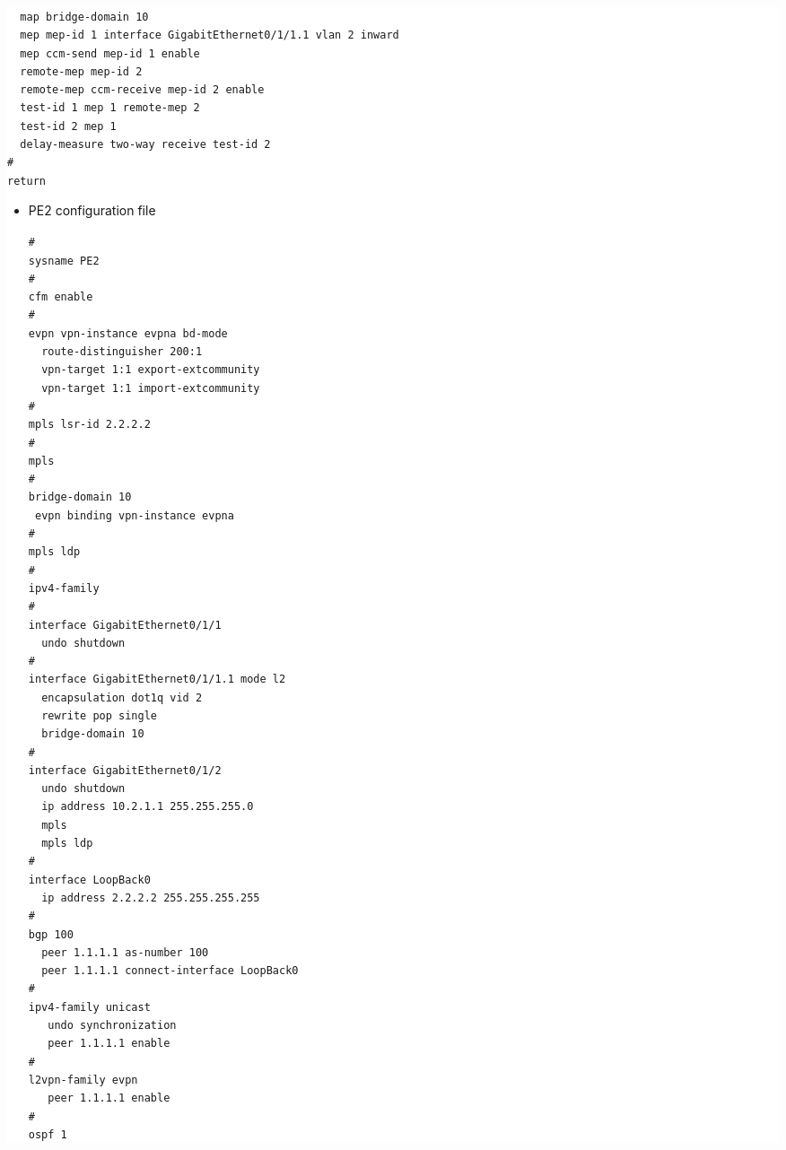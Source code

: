   ```
    map bridge-domain 10
    mep mep-id 1 interface GigabitEthernet0/1/1.1 vlan 2 inward
    mep ccm-send mep-id 1 enable
    remote-mep mep-id 2
    remote-mep ccm-receive mep-id 2 enable
    test-id 1 mep 1 remote-mep 2
    test-id 2 mep 1
    delay-measure two-way receive test-id 2
  #                                              
  return
  ```
* PE2 configuration file
  
  ```
  #
  sysname PE2
  #
  cfm enable
  #
  evpn vpn-instance evpna bd-mode
    route-distinguisher 200:1
    vpn-target 1:1 export-extcommunity
    vpn-target 1:1 import-extcommunity
  #
  mpls lsr-id 2.2.2.2
  #
  mpls
  #
  bridge-domain 10 
   evpn binding vpn-instance evpna
  #
  mpls ldp
  #
  ipv4-family
  #
  interface GigabitEthernet0/1/1
    undo shutdown
  #
  interface GigabitEthernet0/1/1.1 mode l2
    encapsulation dot1q vid 2
    rewrite pop single
    bridge-domain 10
  #
  interface GigabitEthernet0/1/2
    undo shutdown
    ip address 10.2.1.1 255.255.255.0
    mpls
    mpls ldp
  #
  interface LoopBack0
    ip address 2.2.2.2 255.255.255.255
  #
  bgp 100
    peer 1.1.1.1 as-number 100
    peer 1.1.1.1 connect-interface LoopBack0
  #
  ipv4-family unicast
     undo synchronization
     peer 1.1.1.1 enable
  #
  l2vpn-family evpn
     peer 1.1.1.1 enable
  #
  ospf 1
  ```